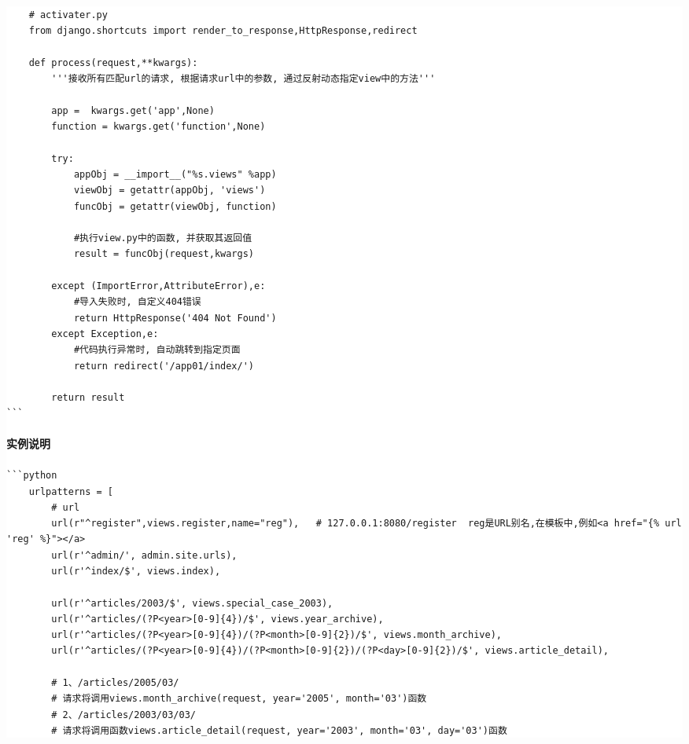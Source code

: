         # activater.py
        from django.shortcuts import render_to_response,HttpResponse,redirect

        def process(request,**kwargs):
            '''接收所有匹配url的请求, 根据请求url中的参数, 通过反射动态指定view中的方法'''
            
            app =  kwargs.get('app',None)
            function = kwargs.get('function',None)
            
            try:
                appObj = __import__("%s.views" %app)
                viewObj = getattr(appObj, 'views')
                funcObj = getattr(viewObj, function)
                
                #执行view.py中的函数, 并获取其返回值
                result = funcObj(request,kwargs)
                
            except (ImportError,AttributeError),e:
                #导入失败时, 自定义404错误
                return HttpResponse('404 Not Found')
            except Exception,e:
                #代码执行异常时, 自动跳转到指定页面
                return redirect('/app01/index/')
            
            return result
    ```


#### 实例说明
    ```python
        urlpatterns = [
            # url
            url(r"^register",views.register,name="reg"),   # 127.0.0.1:8080/register  reg是URL别名,在模板中,例如<a href="{% url 'reg' %}"></a>
            url(r'^admin/', admin.site.urls),
            url(r'^index/$', views.index),

            url(r'^articles/2003/$', views.special_case_2003),
            url(r'^articles/(?P<year>[0-9]{4})/$', views.year_archive),
            url(r'^articles/(?P<year>[0-9]{4})/(?P<month>[0-9]{2})/$', views.month_archive),
            url(r'^articles/(?P<year>[0-9]{4})/(?P<month>[0-9]{2})/(?P<day>[0-9]{2})/$', views.article_detail),

            # 1、/articles/2005/03/   
            # 请求将调用views.month_archive(request, year='2005', month='03')函数
            # 2、/articles/2003/03/03/
            # 请求将调用函数views.article_detail(request, year='2003', month='03', day='03')函数
